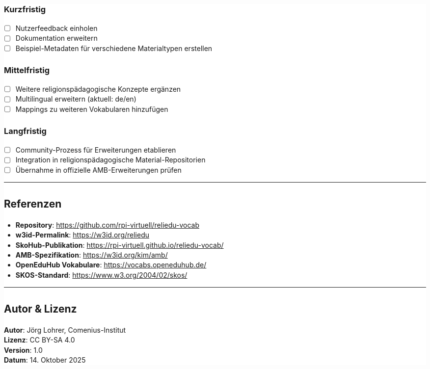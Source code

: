 ### Kurzfristig

- [ ] Nutzerfeedback einholen
- [ ] Dokumentation erweitern
- [ ] Beispiel-Metadaten für verschiedene Materialtypen erstellen

### Mittelfristig

- [ ] Weitere religionspädagogische Konzepte ergänzen
- [ ] Multilingual erweitern (aktuell: de/en)
- [ ] Mappings zu weiteren Vokabularen hinzufügen

### Langfristig

- [ ] Community-Prozess für Erweiterungen etablieren
- [ ] Integration in religionspädagogische Material-Repositorien
- [ ] Übernahme in offizielle AMB-Erweiterungen prüfen

---

## Referenzen

- **Repository**: https://github.com/rpi-virtuell/reliedu-vocab
- **w3id-Permalink**: https://w3id.org/reliedu
- **SkoHub-Publikation**: https://rpi-virtuell.github.io/reliedu-vocab/
- **AMB-Spezifikation**: https://w3id.org/kim/amb/
- **OpenEduHub Vokabulare**: https://vocabs.openeduhub.de/
- **SKOS-Standard**: https://www.w3.org/2004/02/skos/

---

## Autor & Lizenz

**Autor**: Jörg Lohrer, Comenius-Institut  
**Lizenz**: CC BY-SA 4.0  
**Version**: 1.0  
**Datum**: 14. Oktober 2025
